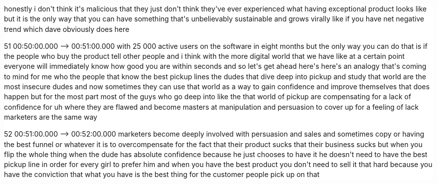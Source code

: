 honestly i don't think it's malicious
that they just don't think they've ever
experienced what
having exceptional product looks like
but it is the only way
that you can have something that's
unbelievably sustainable and grows
virally like if you have net negative
trend which dave obviously does here

51
00:50:00.000 --> 00:51:00.000
with 25 000 active users
on the software in eight months but the
only way you can do that is if the
people who buy the product
tell other people and i think with the
more digital world that we have
like at a certain point everyone will
immediately know how good you are within
seconds
and so let's get ahead here's here's an
analogy that's coming to mind for me
who the people that know the best pickup
lines
the dudes that dive deep into pickup and
study that world
are the most insecure dudes and
now sometimes they can use that world as
a way to gain
confidence and improve themselves that
does happen
but for the most part most of the guys
who go deep into like the
that world of pickup are compensating
for a lack of confidence
for uh where they are flawed and
become masters at manipulation and
persuasion
to cover up for a feeling of lack
marketers are the same way

52
00:51:00.000 --> 00:52:00.000
marketers become deeply involved with
persuasion
and sales and sometimes copy or having
the best
funnel or whatever it is to
overcompensate for the fact that their
product sucks
that their business sucks but when you
flip the whole thing when the dude has
absolute confidence because
he just chooses to have it he doesn't
need to have
the best pickup line in order for every
girl
to prefer him and when you have the best
product you don't need to sell it
that hard because you have the
conviction that what you
have is the best thing for the customer
people pick up on that